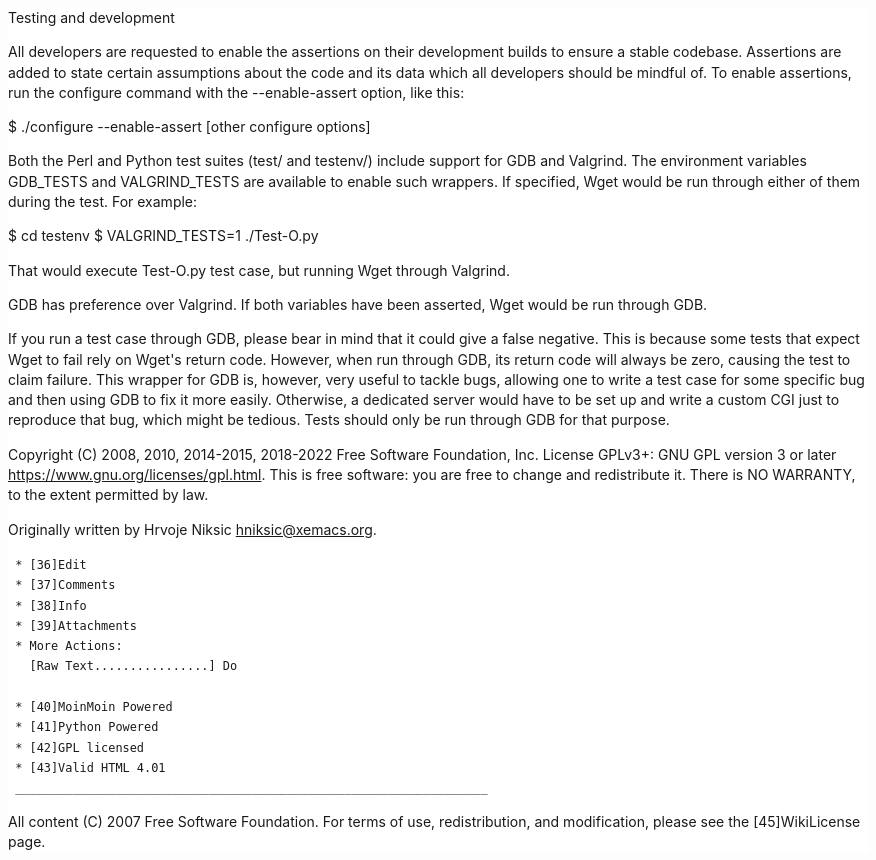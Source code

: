 Testing and development

 All developers are requested to enable the assertions on their development
 builds to ensure a stable codebase. Assertions are added to state certain
 assumptions about the code and its data which all developers should be mindful
 of. To enable assertions, run the configure command with the --enable-assert
 option, like this:

 $ ./configure --enable-assert [other configure options]

 Both the Perl and Python test suites (test/ and testenv/) include support for GDB and Valgrind.
 The environment variables GDB_TESTS and VALGRIND_TESTS are available to
 enable such wrappers. If specified, Wget would be run through either of them
 during the test. For example:

 $ cd testenv
 $ VALGRIND_TESTS=1 ./Test-O.py

 That would execute Test-O.py test case, but running Wget through Valgrind.

 GDB has preference over Valgrind. If both variables have been asserted,
 Wget would be run through GDB.

 If you run a test case through GDB, please bear in mind that it could give
 a false negative. This is because some tests that expect Wget to fail
 rely on Wget's return code. However, when run through GDB, its return code
 will always be zero, causing the test to claim failure. This wrapper for
 GDB is, however, very useful to tackle bugs, allowing one to write a test case
 for some specific bug and then using GDB to fix it more easily. Otherwise,
 a dedicated server would have to be set up and write a custom CGI just to reproduce
 that bug, which might be tedious. Tests should only be run through GDB for that purpose.


 Copyright (C) 2008, 2010, 2014-2015, 2018-2022 Free Software
 Foundation, Inc.
 License GPLv3+: GNU GPL version 3 or later
 <https://www.gnu.org/licenses/gpl.html>.
 This is free software: you are free to change and redistribute it.
 There is NO WARRANTY, to the extent permitted by law.

 Originally written by Hrvoje Niksic <hniksic@xemacs.org>.

     * [36]Edit
     * [37]Comments
     * [38]Info
     * [39]Attachments
     * More Actions:
       [Raw Text................] Do

     * [40]MoinMoin Powered
     * [41]Python Powered
     * [42]GPL licensed
     * [43]Valid HTML 4.01
     __________________________________________________________________

   All content (C) 2007 Free Software Foundation. For terms of use,
   redistribution, and modification, please see the [45]WikiLicense page.
